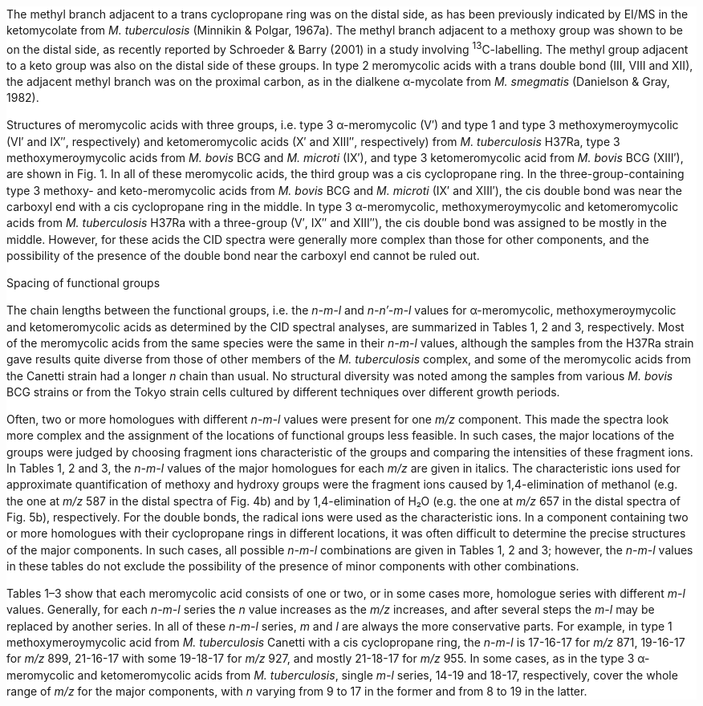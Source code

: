 The methyl branch adjacent to a trans cyclopropane ring was on the distal side, as has been previously indicated by EI/MS in the ketomycolate from *M. tuberculosis* (Minnikin & Polgar, 1967a). The methyl branch adjacent to a methoxy group was shown to be on the distal side, as recently reported by Schroeder & Barry (2001) in a study involving <sup>13</sup>C-labelling. The methyl group adjacent to a keto group was also on the distal side of these groups. In type 2 meromycolic acids with a trans double bond (III, VIII and XII), the adjacent methyl branch was on the proximal carbon, as in the dialkene α-mycolate from *M. smegmatis* (Danielson & Gray, 1982).

Structures of meromycolic acids with three groups, i.e. type 3 α-meromycolic (V′) and type 1 and type 3 methoxymeroymycolic (VI′ and IX″, respectively) and ketomeromycolic acids (X′ and XIII″, respectively) from *M. tuberculosis* H37Ra, type 3 methoxymeroymycolic acids from *M. bovis* BCG and *M. microti* (IX′), and type 3 ketomeromycolic acid from *M. bovis* BCG (XIII′), are shown in Fig. 1. In all of these meromycolic acids, the third group was a cis cyclopropane ring. In the three-group-containing type 3 methoxy- and keto-meromycolic acids from *M. bovis* BCG and *M. microti* (IX′ and XIII′), the cis double bond was near the carboxyl end with a cis cyclopropane ring in the middle. In type 3 α-meromycolic, methoxymeroymycolic and ketomeromycolic acids from *M. tuberculosis* H37Ra with a three-group (V′, IX″ and XIII″), the cis double bond was assigned to be mostly in the middle. However, for these acids the CID spectra were generally more complex than those for other components, and the possibility of the presence of the double bond near the carboxyl end cannot be ruled out.

Spacing of functional groups

The chain lengths between the functional groups, i.e. the *n-m-l* and *n-n′-m-l* values for α-meromycolic, methoxymeroymycolic and ketomeromycolic acids as determined by the CID spectral analyses, are summarized in Tables 1, 2 and 3, respectively. Most of the meromycolic acids from the same species were the same in their *n-m-l* values, although the samples from the H37Ra strain gave results quite diverse from those of other members of the *M. tuberculosis* complex, and some of the meromycolic acids from the Canetti strain had a longer *n* chain than usual. No structural diversity was noted among the samples from various *M. bovis* BCG strains or from the Tokyo strain cells cultured by different techniques over different growth periods.

Often, two or more homologues with different *n-m-l* values were present for one *m/z* component. This made the spectra look more complex and the assignment of the locations of functional groups less feasible. In such cases, the major locations of the groups were judged by choosing fragment ions characteristic of the groups and comparing the intensities of these fragment ions. In Tables 1, 2 and 3, the *n-m-l* values of the major homologues for each *m/z* are given in italics. The characteristic ions used for approximate quantification of methoxy and hydroxy groups were the fragment ions caused by 1,4-elimination of methanol (e.g. the one at *m/z* 587 in the distal spectra of Fig. 4b) and by 1,4-elimination of H₂O (e.g. the one at *m/z* 657 in the distal spectra of Fig. 5b), respectively. For the double bonds, the radical ions were used as the characteristic ions. In a component containing two or more homologues with their cyclopropane rings in different locations, it was often difficult to determine the precise structures of the major components. In such cases, all possible *n-m-l* combinations are given in Tables 1, 2 and 3; however, the *n-m-l* values in these tables do not exclude the possibility of the presence of minor components with other combinations.

Tables 1–3 show that each meromycolic acid consists of one or two, or in some cases more, homologue series with different *m-l* values. Generally, for each *n-m-l* series the *n* value increases as the *m/z* increases, and after several steps the *m-l* may be replaced by another series. In all of these *n-m-l* series, *m* and *l* are always the more conservative parts. For example, in type 1 methoxymeroymycolic acid from *M. tuberculosis* Canetti with a cis cyclopropane ring, the *n-m-l* is 17-16-17 for *m/z* 871, 19-16-17 for *m/z* 899, 21-16-17 with some 19-18-17 for *m/z* 927, and mostly 21-18-17 for *m/z* 955. In some cases, as in the type 3 α-meromycolic and ketomeromycolic acids from *M. tuberculosis*, single *m-l* series, 14-19 and 18-17, respectively, cover the whole range of *m/z* for the major components, with *n* varying from 9 to 17 in the former and from 8 to 19 in the latter.
